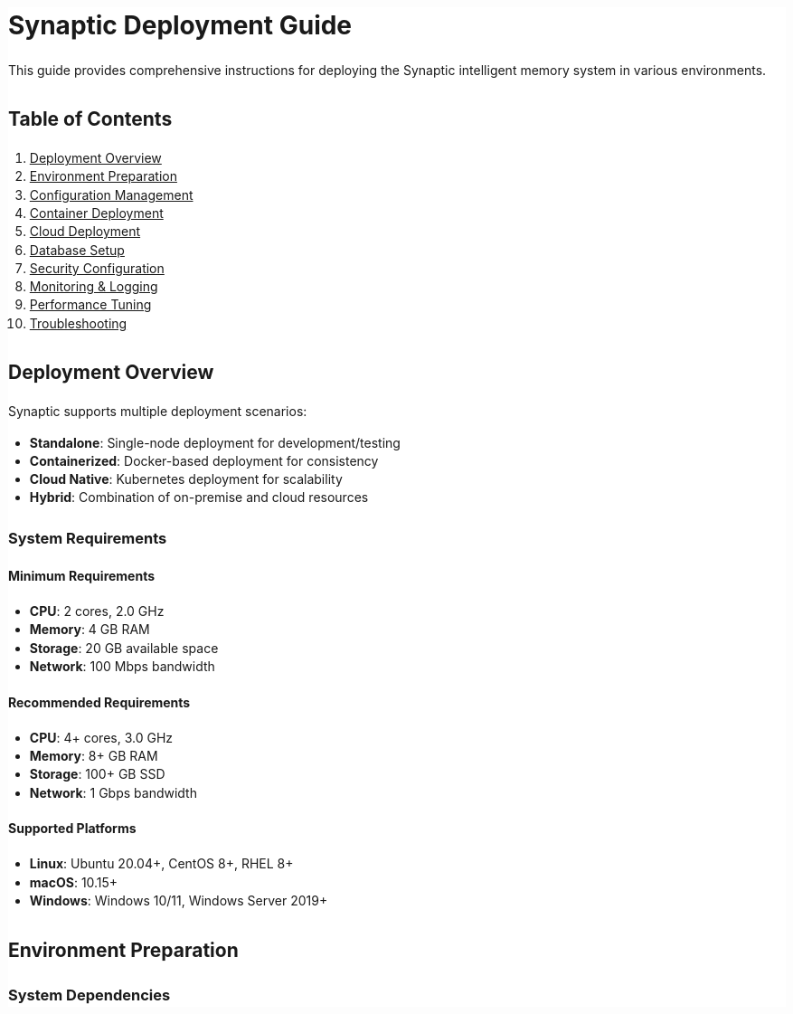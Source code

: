 # Synaptic Deployment Guide

This guide provides comprehensive instructions for deploying the Synaptic intelligent memory system in various environments.

## Table of Contents

1. [Deployment Overview](#deployment-overview)
2. [Environment Preparation](#environment-preparation)
3. [Configuration Management](#configuration-management)
4. [Container Deployment](#container-deployment)
5. [Cloud Deployment](#cloud-deployment)
6. [Database Setup](#database-setup)
7. [Security Configuration](#security-configuration)
8. [Monitoring & Logging](#monitoring--logging)
9. [Performance Tuning](#performance-tuning)
10. [Troubleshooting](#troubleshooting)

## Deployment Overview

Synaptic supports multiple deployment scenarios:

- **Standalone**: Single-node deployment for development/testing
- **Containerized**: Docker-based deployment for consistency
- **Cloud Native**: Kubernetes deployment for scalability
- **Hybrid**: Combination of on-premise and cloud resources

### System Requirements

#### Minimum Requirements
- **CPU**: 2 cores, 2.0 GHz
- **Memory**: 4 GB RAM
- **Storage**: 20 GB available space
- **Network**: 100 Mbps bandwidth

#### Recommended Requirements
- **CPU**: 4+ cores, 3.0 GHz
- **Memory**: 8+ GB RAM
- **Storage**: 100+ GB SSD
- **Network**: 1 Gbps bandwidth

#### Supported Platforms
- **Linux**: Ubuntu 20.04+, CentOS 8+, RHEL 8+
- **macOS**: 10.15+
- **Windows**: Windows 10/11, Windows Server 2019+

## Environment Preparation

### System Dependencies
